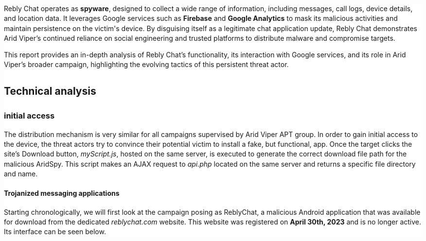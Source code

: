 Rebly Chat operates as **spyware**, designed to collect a wide range of information, including messages, call logs, device details, and location data. It leverages Google services such as **Firebase** and **Google Analytics** to mask its malicious activities and maintain persistence on the victim's device. By disguising itself as a legitimate chat application update, Rebly Chat demonstrates Arid Viper’s continued reliance on social engineering and trusted platforms to distribute malware and compromise targets.

This report provides an in-depth analysis of Rebly Chat’s functionality, its interaction with Google services, and its role in Arid Viper’s broader campaign, highlighting the evolving tactics of this persistent threat actor.

## Technical analysis

### initial access

The distribution mechanism is very similar for all campaigns supervised by Arid Viper APT group. In order to gain initial access to the device, the threat actors try to convince their potential victim to install a fake, but functional, app. Once the target clicks the site’s Download button, *myScript.js*, hosted on the same server, is executed to generate the correct download file path for the malicious AridSpy. This script makes an AJAX request to *api.php* located on the same server and returns a specific file directory and name.

#### Trojanized messaging applications

Starting chronologically, we will first look at the campaign posing as ReblyChat, a malicious Android application that was available for download from the dedicated *reblychat.com* website. This website was registered on **April 30th, 2023** and is no longer active. Its interface can be seen below.

